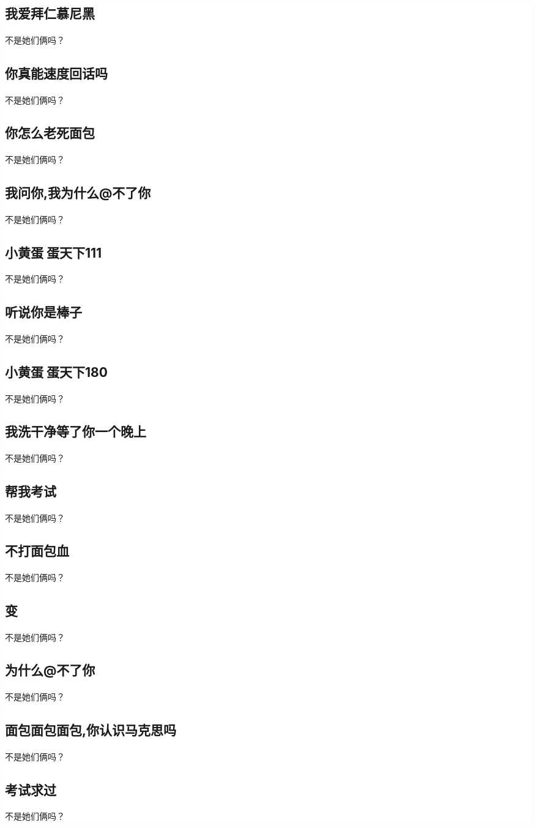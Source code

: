 ## 我爱拜仁慕尼黑
不是她们俩吗？

## 你真能速度回话吗
不是她们俩吗？

## 你怎么老死面包
不是她们俩吗？

## 我问你,我为什么@不了你
不是她们俩吗？

## 小黄蛋  蛋天下111
不是她们俩吗？

## 听说你是棒子
不是她们俩吗？

## 小黄蛋  蛋天下180
不是她们俩吗？

## 我洗干净等了你一个晚上
不是她们俩吗？

## 帮我考试
不是她们俩吗？

## 不打面包血
不是她们俩吗？

## 变
不是她们俩吗？

## 为什么@不了你
不是她们俩吗？

## 面包面包面包,你认识马克思吗
不是她们俩吗？

## 考试求过
不是她们俩吗？
